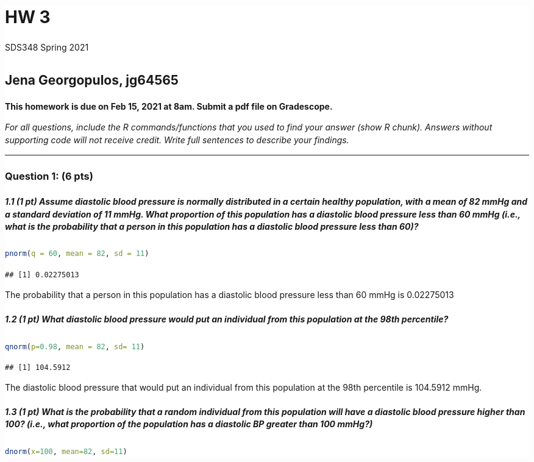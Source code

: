 HW 3
================
SDS348 Spring 2021

## Jena Georgopulos, jg64565

**This homework is due on Feb 15, 2021 at 8am. Submit a pdf file on
Gradescope.**

*For all questions, include the R commands/functions that you used to
find your answer (show R chunk). Answers without supporting code will
not receive credit. Write full sentences to describe your findings.*

------------------------------------------------------------------------

### Question 1: (6 pts)

##### 1.1 (1 pt) Assume diastolic blood pressure is normally distributed in a certain healthy population, with a mean of 82 mmHg and a standard deviation of 11 mmHg. What proportion of this population has a diastolic blood pressure less than 60 mmHg (i.e., what is the probability that a person in this population has a diastolic blood pressure less than 60)?

``` r
pnorm(q = 60, mean = 82, sd = 11)
```

    ## [1] 0.02275013

The probability that a person in this population has a diastolic blood
pressure less than 60 mmHg is 0.02275013

##### 1.2 (1 pt) What diastolic blood pressure would put an individual from this population at the 98th percentile?

``` r
qnorm(p=0.98, mean = 82, sd= 11)
```

    ## [1] 104.5912

The diastolic blood pressure that would put an individual from this
population at the 98th percentile is 104.5912 mmHg.

##### 1.3 (1 pt) What is the probability that a random individual from this population will have a diastolic blood pressure higher than 100? (i.e., what proportion of the population has a diastolic BP greater than 100 mmHg?)

``` r
dnorm(x=100, mean=82, sd=11)
```
